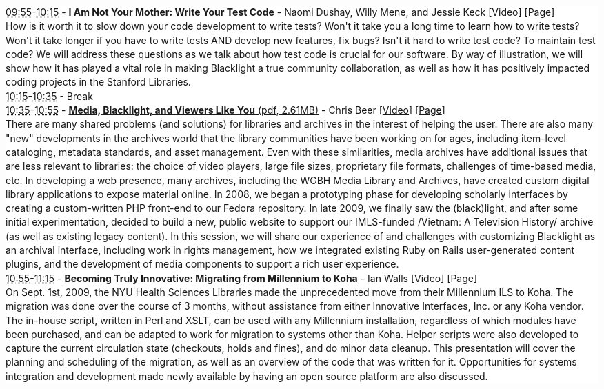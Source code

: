 <dt class="vevent" id="hcal4"><abbr class="dtstart" title="2010-02-24T09:55:00-05:00">09:55</abbr>-<abbr class="dtend" title="2010-02-24T10:15:00-05:00">10:15</abbr> - <span class="summary"><strong>I Am Not Your Mother: Write Your Test Code</strong> - Naomi Dushay, Willy Mene, and Jessie Keck [<a href="http://www.archive.org/details/IAmNotYourMotherWriteYourTestCode-NaomiDushayWillyMeneAnd">Video</a>] [<a href="/conference/2010/dushay_mene_keck">Page</a>]<br /><span class="links">How is it worth it to slow down your code development to write tests? Won't it take you a long time to learn how to write tests? Won't it take longer if you have to write tests AND develop new features, fix bugs? Isn't it hard to write test code? To maintain test code? We will address these questions as we talk about how test code is crucial for our software. By way of illustration, we will show how it has played a vital role in making Blacklight a true community collaboration, as well as how it has positively impacted coding projects in the Stanford Libraries. </span>
</span></dt>

<dt class="vevent" id="hcal5"><abbr class="dtstart" title="2010-02-24T10:15:00-05:00">10:15</abbr>-<abbr class="dtend" title="2010-02-24T10:35:00-05:00">10:35</abbr> - <span class="summary">Break</span></dt>

<dt class="vevent" id="hcal5"><abbr class="dtstart" title="2010-02-24T10:35:00-05:00">10:35</abbr>-<abbr class="dtend" title="2010-02-24T10:55:00-05:00">10:55</abbr> - <a href="http://code4lib.org/files/c4l10-cbeer-media-blacklight-and-viewers-like-you.pdf"><span class="summary"><strong>Media, Blacklight, and Viewers Like You</strong> (pdf, 2.61MB)</a> - Chris Beer [<a href="http://www.archive.org/details/MediaBlacklightAndViewersLikeYoupdf2.61mb-ChrisBeer">Video</a>] [<a href="/conference/2010/beer">Page</a>]<br /><span class="links">There are many shared problems (and solutions) for libraries and archives in the interest of helping the user. There are also many "new" developments in the archives world that the library communities have been working on for ages, including item-level cataloging, metadata standards, and asset management. Even with these similarities, media archives have additional issues that are less relevant to libraries: the choice of video players, large file sizes, proprietary file formats, challenges of time-based media, etc. In developing a web presence, many archives, including the WGBH Media Library and Archives, have created custom digital library applications to expose material online. In 2008, we began a prototyping phase for developing scholarly interfaces by creating a custom-written PHP front-end to our Fedora repository. In late 2009, we finally saw the (black)light, and after some initial experimentation, decided to build a new, public website to support our IMLS-funded /Vietnam: A Television History/ archive (as well as existing legacy content). In this session, we will share our experience of and challenges with customizing Blacklight as an archival interface, including work in rights management, how we integrated existing Ruby on Rails user-generated content plugins, and the development of media components to support a rich user experience. </span>
</span></dt>

<dt class="vevent" id="hcal6"><abbr class="dtstart" title="2010-02-24T10:55:00-05:00">10:55</abbr>-<abbr class="dtend" title="2010-02-24T11:15:00-05:00">11:15</abbr> - <span class="summary"><strong><a href="http://code4lib.org/files/BecomingTrulyInnovative.ppt">Becoming Truly Innovative: Migrating from Millennium to Koha</a></strong> - Ian Walls [<a href="http://www.archive.org/details/BecomingTrulyInnovativeMigratingFromMillenniumToKoha-IanWalls">Video</a>] [<a href="/conference/2010/walls">Page</a>]<br /><span class="links">On Sept. 1st, 2009, the NYU Health Sciences Libraries made the unprecedented move from their Millennium ILS to Koha. The migration was done over the course of 3 months, without assistance from either Innovative Interfaces, Inc. or any Koha vendor. The in-house script, written in Perl and XSLT, can be used with any Millennium installation, regardless of which modules have been purchased, and can be adapted to work for migration to systems other than Koha. Helper scripts were also developed to capture the current circulation state (checkouts, holds and fines), and do minor data cleanup. This presentation will cover the planning and scheduling of the migration, as well as an overview of the code that was written for it. Opportunities for systems integration and development made newly available by having an open source platform are also discussed. </span></span></dt>
